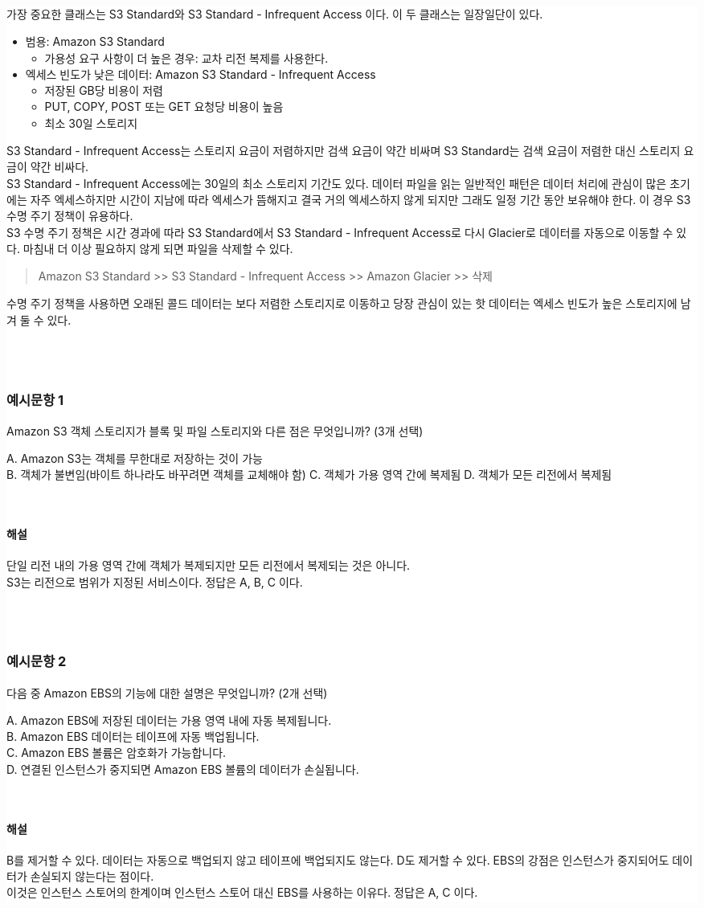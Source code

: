 가장 중요한 클래스는 S3 Standard와 S3 Standard - Infrequent Access 이다.
이 두 클래스는 일장일단이 있다.

- 범용: Amazon S3 Standard
  - 가용성 요구 사항이 더 높은 경우: 교차 리전 복제를 사용한다.
- 엑세스 빈도가 낮은 데이터: Amazon S3 Standard - Infrequent Access
  - 저장된 GB당 비용이 저렴
  - PUT, COPY, POST 또는 GET 요청당 비용이 높음
  - 최소 30일 스토리지

S3 Standard - Infrequent Access는 스토리지 요금이 저렴하지만 검색 요금이 약간 비싸며 S3 Standard는 검색 요금이 저렴한 대신 스토리지 요금이 약간 비싸다.  
S3 Standard - Infrequent Access에는 30일의 최소 스토리지 기간도 있다.
데이터 파일을 읽는 일반적인 패턴은 데이터 처리에 관심이 많은 초기에는 자주 엑세스하지만 시간이 지남에 따라 엑세스가 뜸해지고 결국 거의 엑세스하지 않게 되지만 그래도 일정 기간 동안 보유해야 한다. 이 경우 S3 수명 주기 정책이 유용하다.  
S3 수명 주기 정책은 시간 경과에 따라 S3 Standard에서 S3 Standard - Infrequent Access로 다시 Glacier로 데이터를 자동으로 이동할 수 있다. 마침내 더 이상 필요하지 않게 되면 파일을 삭제할 수 있다.

> Amazon S3 Standard >> S3 Standard - Infrequent Access >> Amazon Glacier >> 삭제

수명 주기 정책을 사용하면 오래된 콜드 데이터는 보다 저렴한 스토리지로 이동하고 당장 관심이 있는 핫 데이터는 엑세스 빈도가 높은 스토리지에 남겨 둘 수 있다.

<br/><br/>

### 예시문항 1

Amazon S3 객체 스토리지가 블록 및 파일 스토리지와 다른 점은 무엇입니까? (3개 선택)

A. Amazon S3는 객체를 무한대로 저장하는 것이 가능  
B. 객체가 불변임(바이트 하나라도 바꾸려면 객체를 교체해야 함)
C. 객체가 가용 영역 간에 복제됨
D. 객체가 모든 리전에서 복제됨

<br/>

#### 해설

단일 리전 내의 가용 영역 간에 객체가 복제되지만 모든 리전에서 복제되는 것은 아니다.  
S3는 리전으로 범위가 지정된 서비스이다.
정답은 A, B, C 이다.

<br/><br/>

### 예시문항 2

다음 중 Amazon EBS의 기능에 대한 설명은 무엇입니까? (2개 선택)

A. Amazon EBS에 저장된 데이터는 가용 영역 내에 자동 복제됩니다.  
B. Amazon EBS 데이터는 테이프에 자동 백업됩니다.  
C. Amazon EBS 볼륨은 암호화가 가능합니다.  
D. 연결된 인스턴스가 중지되면 Amazon EBS 볼륨의 데이터가 손실됩니다.

<br/>

#### 해설

B를 제거할 수 있다. 데이터는 자동으로 백업되지 않고 테이프에 백업되지도 않는다.
D도 제거할 수 있다. EBS의 강점은 인스턴스가 중지되어도 데이터가 손실되지 않는다는 점이다.  
이것은 인스턴스 스토어의 한계이며 인스턴스 스토어 대신 EBS를 사용하는 이유다.
정답은 A, C 이다.
